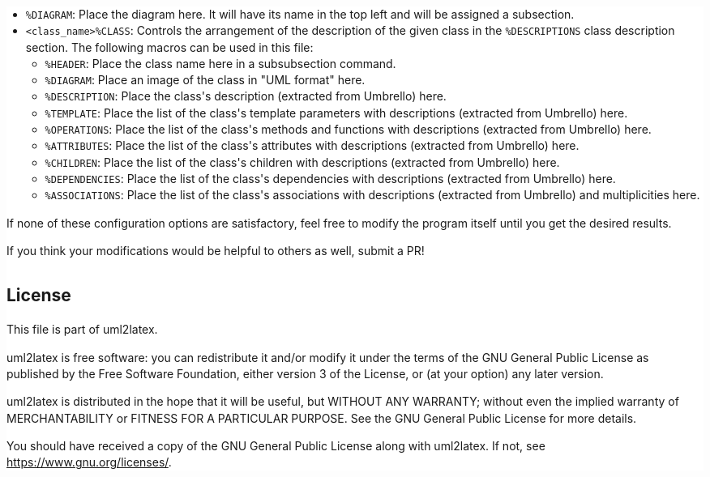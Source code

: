   - `%DIAGRAM`: Place the diagram here.
  It will have its name in the top left and will be assigned a subsection.
- `<class_name>%CLASS`: Controls the arrangement of the description of the given class
in the `%DESCRIPTIONS` class description section.
The following macros can be used in this file:
  - `%HEADER`: Place the class name here in a subsubsection command.
  - `%DIAGRAM`: Place an image of the class in "UML format" here.
  - `%DESCRIPTION`: Place the class's description (extracted from Umbrello) here.
  - `%TEMPLATE`: Place the list of the class's template parameters
  with descriptions (extracted from Umbrello) here.
  - `%OPERATIONS`: Place the list of the class's methods and functions
  with descriptions (extracted from Umbrello) here.
  - `%ATTRIBUTES`: Place the list of the class's attributes
  with descriptions (extracted from Umbrello) here.
  - `%CHILDREN`: Place the list of the class's children
  with descriptions (extracted from Umbrello) here.
  - `%DEPENDENCIES`: Place the list of the class's dependencies
  with descriptions (extracted from Umbrello) here.
  - `%ASSOCIATIONS`: Place the list of the class's associations
  with descriptions (extracted from Umbrello) and multiplicities here.

If none of these configuration options
are satisfactory,
feel free to modify
the program itself
until you get
the desired results.

If you think your modifications
would be helpful
to others as well,
submit a PR!

## License

This file is part of uml2latex.

uml2latex is free software: you can redistribute it and/or modify
it under the terms of the GNU General Public License as published by
the Free Software Foundation, either version 3 of the License, or
(at your option) any later version.

uml2latex is distributed in the hope that it will be useful,
but WITHOUT ANY WARRANTY; without even the implied warranty of
MERCHANTABILITY or FITNESS FOR A PARTICULAR PURPOSE.  See the
GNU General Public License for more details.

You should have received a copy of the GNU General Public License
along with uml2latex.  If not, see <https://www.gnu.org/licenses/>.
